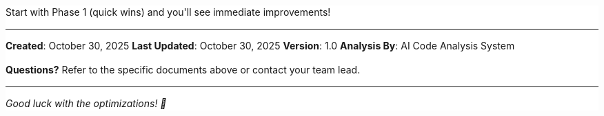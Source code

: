 Start with Phase 1 (quick wins) and you'll see immediate improvements!

---

**Created**: October 30, 2025
**Last Updated**: October 30, 2025
**Version**: 1.0
**Analysis By**: AI Code Analysis System

**Questions?** Refer to the specific documents above or contact your team lead.

---

*Good luck with the optimizations! 🚀*
